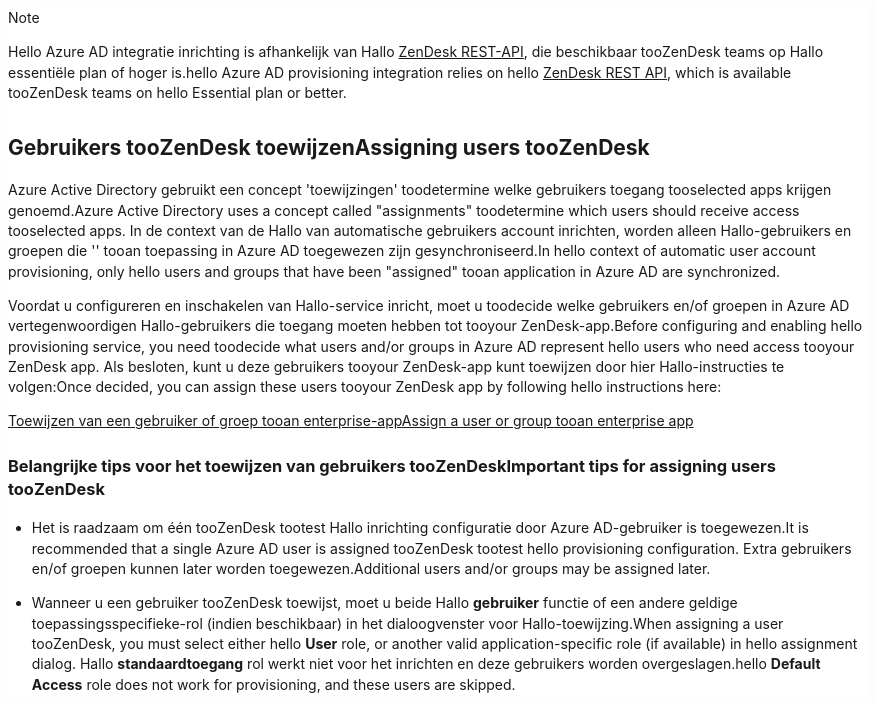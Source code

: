 > [!NOTE]
> <span data-ttu-id="78abb-110">Hello Azure AD integratie inrichting is afhankelijk van Hallo [ZenDesk REST-API](https://developer.zendesk.com/rest_api/docs/core/introduction#the-api), die beschikbaar tooZenDesk teams op Hallo essentiële plan of hoger is.</span><span class="sxs-lookup"><span data-stu-id="78abb-110">hello Azure AD provisioning integration relies on hello [ZenDesk REST API](https://developer.zendesk.com/rest_api/docs/core/introduction#the-api), which is available tooZenDesk teams on hello Essential plan or better.</span></span>

## <a name="assigning-users-toozendesk"></a><span data-ttu-id="78abb-111">Gebruikers tooZenDesk toewijzen</span><span class="sxs-lookup"><span data-stu-id="78abb-111">Assigning users tooZenDesk</span></span>

<span data-ttu-id="78abb-112">Azure Active Directory gebruikt een concept 'toewijzingen' toodetermine welke gebruikers toegang tooselected apps krijgen genoemd.</span><span class="sxs-lookup"><span data-stu-id="78abb-112">Azure Active Directory uses a concept called "assignments" toodetermine which users should receive access tooselected apps.</span></span> <span data-ttu-id="78abb-113">In de context van de Hallo van automatische gebruikers account inrichten, worden alleen Hallo-gebruikers en groepen die '' tooan toepassing in Azure AD toegewezen zijn gesynchroniseerd.</span><span class="sxs-lookup"><span data-stu-id="78abb-113">In hello context of automatic user account provisioning, only hello users and groups that have been "assigned" tooan application in Azure AD are synchronized.</span></span> 

<span data-ttu-id="78abb-114">Voordat u configureren en inschakelen van Hallo-service inricht, moet u toodecide welke gebruikers en/of groepen in Azure AD vertegenwoordigen Hallo-gebruikers die toegang moeten hebben tot tooyour ZenDesk-app.</span><span class="sxs-lookup"><span data-stu-id="78abb-114">Before configuring and enabling hello provisioning service, you need toodecide what users and/or groups in Azure AD represent hello users who need access tooyour ZenDesk app.</span></span> <span data-ttu-id="78abb-115">Als besloten, kunt u deze gebruikers tooyour ZenDesk-app kunt toewijzen door hier Hallo-instructies te volgen:</span><span class="sxs-lookup"><span data-stu-id="78abb-115">Once decided, you can assign these users tooyour ZenDesk app by following hello instructions here:</span></span>

[<span data-ttu-id="78abb-116">Toewijzen van een gebruiker of groep tooan enterprise-app</span><span class="sxs-lookup"><span data-stu-id="78abb-116">Assign a user or group tooan enterprise app</span></span>](active-directory-coreapps-assign-user-azure-portal.md)

### <a name="important-tips-for-assigning-users-toozendesk"></a><span data-ttu-id="78abb-117">Belangrijke tips voor het toewijzen van gebruikers tooZenDesk</span><span class="sxs-lookup"><span data-stu-id="78abb-117">Important tips for assigning users tooZenDesk</span></span>

*   <span data-ttu-id="78abb-118">Het is raadzaam om één tooZenDesk tootest Hallo inrichting configuratie door Azure AD-gebruiker is toegewezen.</span><span class="sxs-lookup"><span data-stu-id="78abb-118">It is recommended that a single Azure AD user is assigned tooZenDesk tootest hello provisioning configuration.</span></span> <span data-ttu-id="78abb-119">Extra gebruikers en/of groepen kunnen later worden toegewezen.</span><span class="sxs-lookup"><span data-stu-id="78abb-119">Additional users and/or groups may be assigned later.</span></span>

*   <span data-ttu-id="78abb-120">Wanneer u een gebruiker tooZenDesk toewijst, moet u beide Hallo **gebruiker** functie of een andere geldige toepassingsspecifieke-rol (indien beschikbaar) in het dialoogvenster voor Hallo-toewijzing.</span><span class="sxs-lookup"><span data-stu-id="78abb-120">When assigning a user tooZenDesk, you must select either hello **User** role, or another valid application-specific role (if available) in hello assignment dialog.</span></span> <span data-ttu-id="78abb-121">Hallo **standaardtoegang** rol werkt niet voor het inrichten en deze gebruikers worden overgeslagen.</span><span class="sxs-lookup"><span data-stu-id="78abb-121">hello **Default Access** role does not work for provisioning, and these users are skipped.</span></span>
